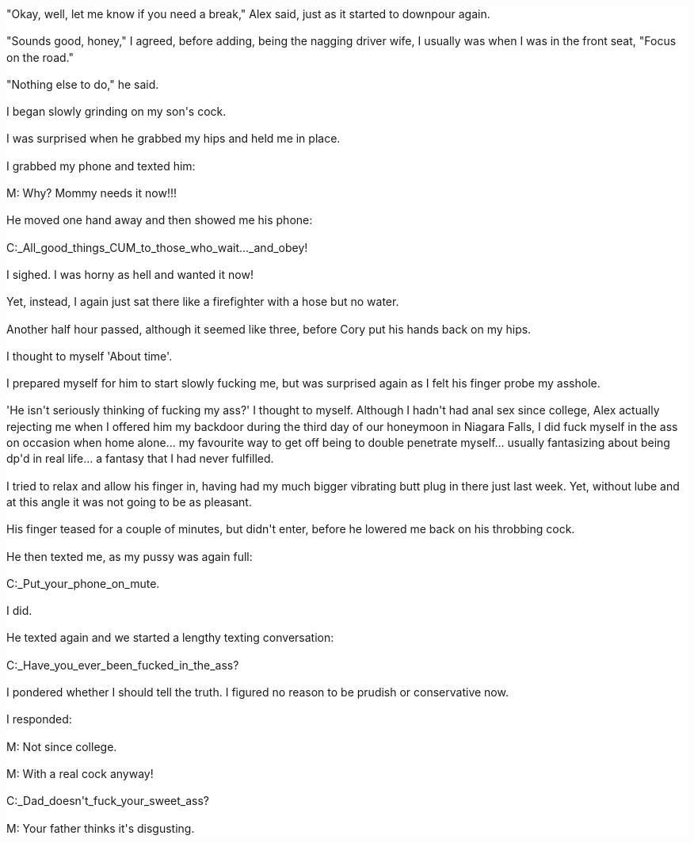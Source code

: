  "Okay, well, let me know if you need a break," Alex said, just as it started to downpour again. 

 "Sounds good, honey," I agreed, before adding, being the nagging driver wife, I usually was when I was in the front seat, "Focus on the road." 

 "Nothing else to do," he said. 

 I began slowly grinding on my son's cock. 

 I was surprised when he grabbed my hips and held me in place. 

 I grabbed my phone and texted him: 

 M: Why? Mommy needs it now!!! 

 He moved one hand away and then showed me his phone: 

 C:_All_good_things_CUM_to_those_who_wait..._and_obey! 

 I sighed. I was horny as hell and wanted it now! 

 Yet, instead, I again just sat there like a firefighter with a hose but no water. 

 Another half hour passed, although it seemed like three, before Cory put his hands back on my hips. 

 I thought to myself 'About time'. 

 I prepared myself for him to start slowly fucking me, but was surprised again as I felt his finger probe my asshole. 

 'He isn't seriously thinking of fucking my ass?' I thought to myself. Although I hadn't had anal sex since college, Alex actually rejecting me when I offered him my backdoor during the third day of our honeymoon in Niagara Falls, I did fuck myself in the ass on occasion when home alone... my favourite way to get off being to double penetrate myself... usually fantasizing about being dp'd in real life... a fantasy that I had never fulfilled. 

 I tried to relax and allow his finger in, having had my much bigger vibrating butt plug in there just last week. Yet, without lube and at this angle it was not going to be as pleasant. 

 His finger teased for a couple of minutes, but didn't enter, before he lowered me back on his throbbing cock. 

 He then texted me, as my pussy was again full: 

 C:_Put_your_phone_on_mute. 

 I did. 

 He texted again and we started a lengthy texting conversation: 

 C:_Have_you_ever_been_fucked_in_the_ass? 

 I pondered whether I should tell the truth. I figured no reason to be prudish or conservative now. 

 I responded: 

 M: Not since college. 

 M: With a real cock anyway! 

 C:_Dad_doesn't_fuck_your_sweet_ass? 

 M: Your father thinks it's disgusting. 
